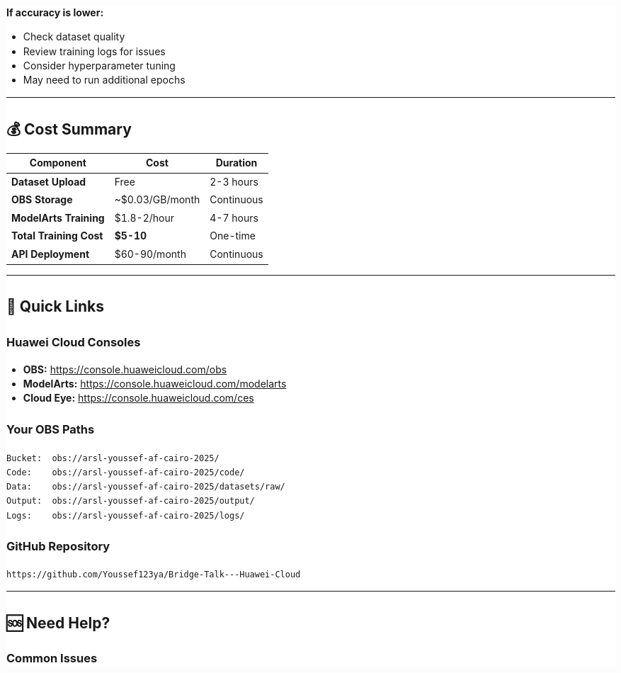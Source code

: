 **If accuracy is lower:**
- Check dataset quality
- Review training logs for issues
- Consider hyperparameter tuning
- May need to run additional epochs

---

## 💰 Cost Summary

| Component | Cost | Duration |
|-----------|------|----------|
| **Dataset Upload** | Free | 2-3 hours |
| **OBS Storage** | ~$0.03/GB/month | Continuous |
| **ModelArts Training** | $1.8-2/hour | 4-7 hours |
| **Total Training Cost** | **$5-10** | One-time |
| **API Deployment** | $60-90/month | Continuous |

---

## 🔗 Quick Links

### Huawei Cloud Consoles
- **OBS:** https://console.huaweicloud.com/obs
- **ModelArts:** https://console.huaweicloud.com/modelarts
- **Cloud Eye:** https://console.huaweicloud.com/ces

### Your OBS Paths
```
Bucket:  obs://arsl-youssef-af-cairo-2025/
Code:    obs://arsl-youssef-af-cairo-2025/code/
Data:    obs://arsl-youssef-af-cairo-2025/datasets/raw/
Output:  obs://arsl-youssef-af-cairo-2025/output/
Logs:    obs://arsl-youssef-af-cairo-2025/logs/
```

### GitHub Repository
```
https://github.com/Youssef123ya/Bridge-Talk---Huawei-Cloud
```

---

## 🆘 Need Help?

### Common Issues

